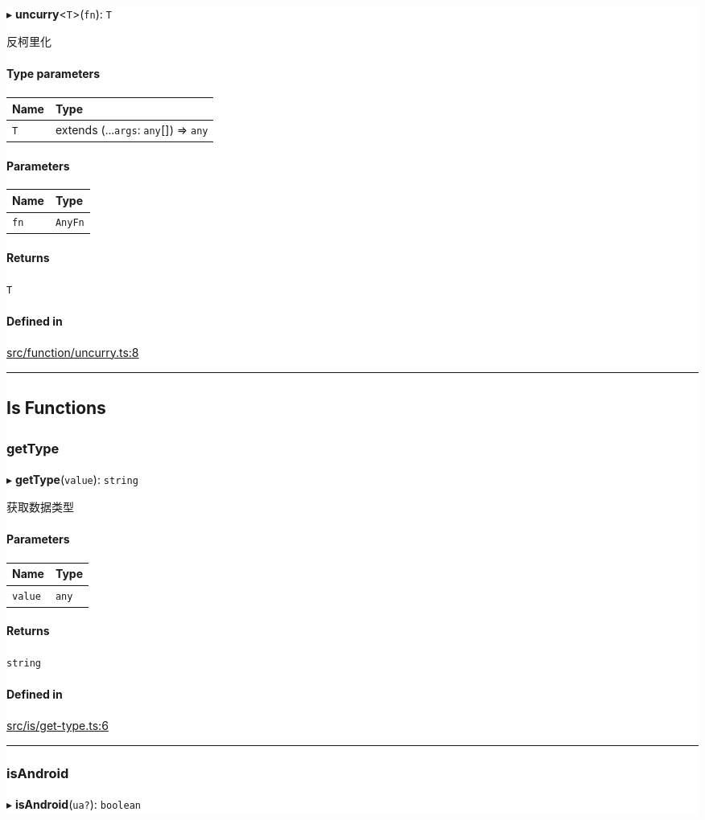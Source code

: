 ▸ **uncurry**<`T`\>(`fn`): `T`

反柯里化

#### Type parameters

| Name | Type |
| :------ | :------ |
| `T` | extends (...`args`: `any`[]) => `any` |

#### Parameters

| Name | Type |
| :------ | :------ |
| `fn` | `AnyFn` |

#### Returns

`T`

#### Defined in

[src/function/uncurry.ts:8](https://github.com/planjs/utils/blob/784afab/src/function/uncurry.ts#L8)

___

## Is Functions

### getType

▸ **getType**(`value`): `string`

获取数据类型

#### Parameters

| Name | Type |
| :------ | :------ |
| `value` | `any` |

#### Returns

`string`

#### Defined in

[src/is/get-type.ts:6](https://github.com/planjs/utils/blob/784afab/src/is/get-type.ts#L6)

___

### isAndroid

▸ **isAndroid**(`ua?`): `boolean`
